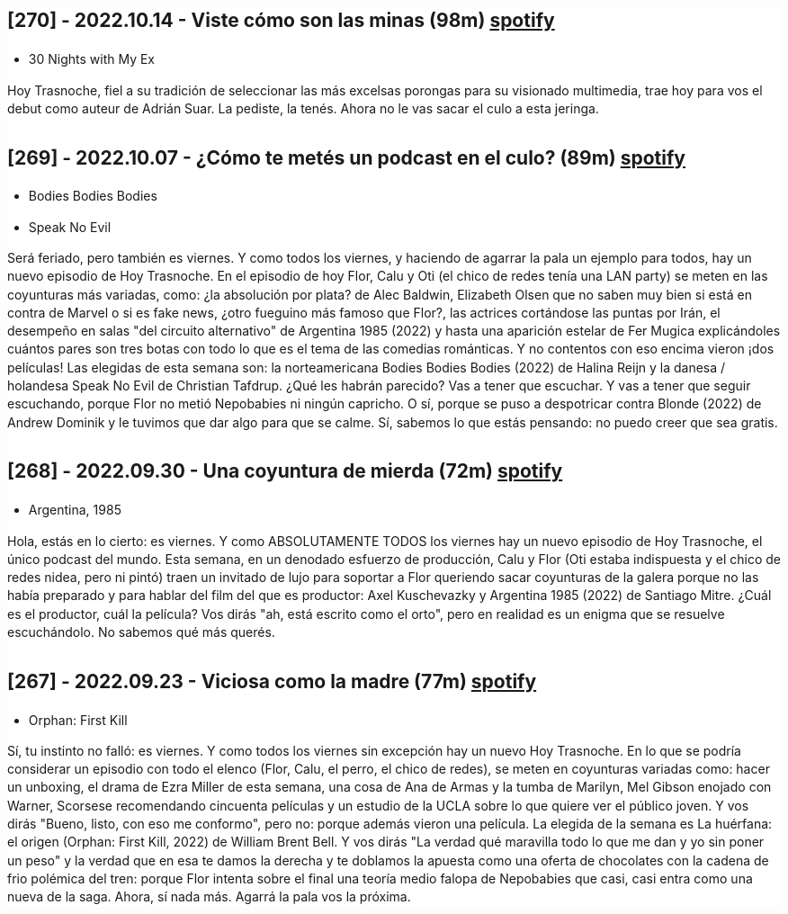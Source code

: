 ## [270] - 2022.10.14 - Viste cómo son las minas (98m) [spotify](https://open.spotify.com/episode/5huwihHMNITaL4gaScsUjr)

* 30 Nights with My Ex

Hoy Trasnoche, fiel a su tradición de seleccionar las más excelsas porongas para su visionado multimedia, trae hoy para vos el debut como auteur de Adrián Suar. La pediste, la tenés. Ahora no le vas sacar el culo a esta jeringa.

## [269] - 2022.10.07 - ¿Cómo te metés un podcast en el culo? (89m) [spotify](https://open.spotify.com/episode/6o7OSbRP5FndoMYYwQiGtZ)

* Bodies Bodies Bodies

* Speak No Evil

Será feriado, pero también es viernes. Y como todos los viernes, y haciendo de agarrar la pala un ejemplo para todos, hay un nuevo episodio de Hoy Trasnoche. En el episodio de hoy Flor, Calu y Oti (el chico de redes tenía una LAN party) se meten en las coyunturas más variadas, como: ¿la absolución por plata? de Alec Baldwin, Elizabeth Olsen que no saben muy bien si está en contra de Marvel o si es fake news, ¿otro fueguino más famoso que Flor?, las actrices cortándose las puntas por Irán, el desempeño en salas "del circuito alternativo" de Argentina 1985 (2022) y hasta una aparición estelar de Fer Mugica explicándoles cuántos pares son tres botas con todo lo que es el tema de las comedias románticas. Y no contentos con eso encima vieron ¡dos películas! Las elegidas de esta semana son: la norteamericana Bodies Bodies Bodies (2022) de Halina Reijn y la danesa / holandesa Speak No Evil de Christian Tafdrup. ¿Qué les habrán parecido? Vas a tener que escuchar. Y vas a tener que seguir escuchando, porque Flor no metió Nepobabies ni ningún capricho. O sí, porque se puso a despotricar contra Blonde (2022) de Andrew Dominik y le tuvimos que dar algo para que se calme. Sí, sabemos lo que estás pensando: no puedo creer que sea gratis.

## [268] - 2022.09.30 - Una coyuntura de mierda (72m) [spotify](https://open.spotify.com/episode/0fN2eVQbN1rM18mn8IegCj)

* Argentina, 1985

Hola, estás en lo cierto: es viernes. Y como ABSOLUTAMENTE TODOS los viernes hay un nuevo episodio de Hoy Trasnoche, el único podcast del mundo. Esta semana, en un denodado esfuerzo de producción, Calu y Flor (Oti estaba indispuesta y el chico de redes nidea, pero ni pintó) traen un invitado de lujo para soportar a Flor queriendo sacar coyunturas de la galera porque no las había preparado y para hablar del film del que es productor: Axel Kuschevazky y Argentina 1985 (2022) de Santiago Mitre. ¿Cuál es el productor, cuál la película? Vos dirás "ah, está escrito como el orto", pero en realidad es un enigma que se resuelve escuchándolo. No sabemos qué más querés.

## [267] - 2022.09.23 - Viciosa como la madre (77m) [spotify](https://open.spotify.com/episode/3WAZj3a3JD2vqjEPNHLkDR)

* Orphan: First Kill

Sí, tu instinto no falló: es viernes. Y como todos los viernes sin excepción hay un nuevo Hoy Trasnoche. En lo que se podría considerar un episodio con todo el elenco (Flor, Calu, el perro, el chico de redes), se meten en coyunturas variadas como: hacer un unboxing, el drama de Ezra Miller de esta semana, una cosa de Ana de Armas y la tumba de Marilyn, Mel Gibson enojado con Warner, Scorsese recomendando cincuenta películas y un estudio de la UCLA sobre lo que quiere ver el público joven. Y vos dirás "Bueno, listo, con eso me conformo", pero no: porque además vieron una película. La elegida de la semana es La huérfana: el origen (Orphan: First Kill, 2022) de William Brent Bell. Y vos dirás "La verdad qué maravilla todo lo que me dan y yo sin poner un peso" y la verdad que en esa te damos la derecha y te doblamos la apuesta como una oferta de chocolates con la cadena de frio polémica del tren: porque Flor intenta sobre el final una teoría medio falopa de Nepobabies que casi, casi entra como una nueva de la saga. Ahora, sí nada más. Agarrá la pala vos la próxima.
